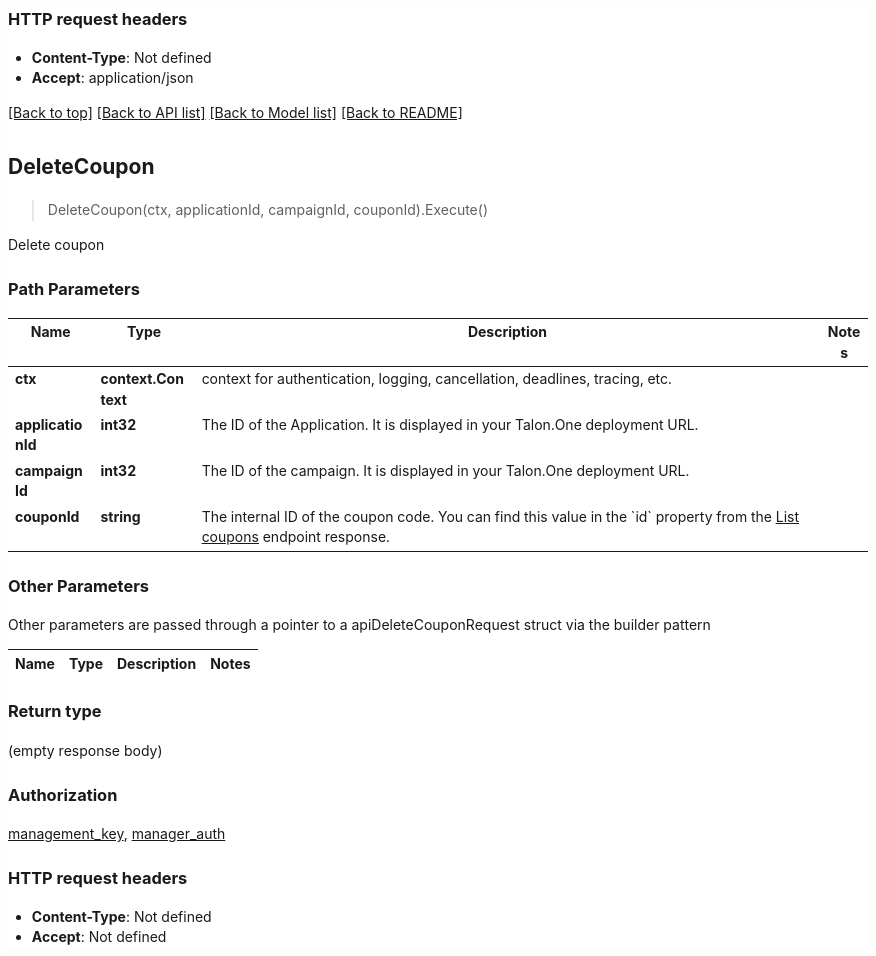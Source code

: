 ### HTTP request headers

- **Content-Type**: Not defined
- **Accept**: application/json

[[Back to top]](#) [[Back to API list]](../README.md#documentation-for-api-endpoints)
[[Back to Model list]](../README.md#documentation-for-models)
[[Back to README]](../README.md)


## DeleteCoupon

> DeleteCoupon(ctx, applicationId, campaignId, couponId).Execute()

Delete coupon



### Path Parameters


Name | Type | Description  | Notes
------------- | ------------- | ------------- | -------------
**ctx** | **context.Context** | context for authentication, logging, cancellation, deadlines, tracing, etc.
**applicationId** | **int32** | The ID of the Application. It is displayed in your Talon.One deployment URL. | 
**campaignId** | **int32** | The ID of the campaign. It is displayed in your Talon.One deployment URL. | 
**couponId** | **string** | The internal ID of the coupon code. You can find this value in the &#x60;id&#x60; property from the [List coupons](https://docs.talon.one/management-api#tag/Coupons/operation/getCouponsWithoutTotalCount) endpoint response.  | 

### Other Parameters

Other parameters are passed through a pointer to a apiDeleteCouponRequest struct via the builder pattern


Name | Type | Description  | Notes
------------- | ------------- | ------------- | -------------




### Return type

 (empty response body)

### Authorization

[management_key](../README.md#management_key), [manager_auth](../README.md#manager_auth)

### HTTP request headers

- **Content-Type**: Not defined
- **Accept**: Not defined
